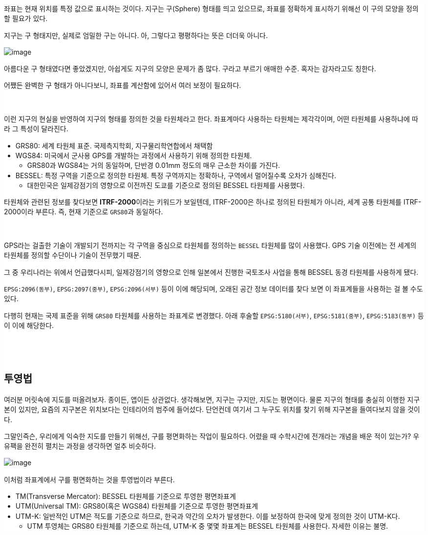 좌표는 현재 위치를 특정 값으로 표시하는 것이다. 지구는 구(Sphere) 형태를 띄고 있으므로, 좌표를 정확하게 표시하기 위해선 이 구의 모양을 정의할 필요가 있다.

지구는 구 형태지만, 실제로 엄밀한 구는 아니다. 아, 그렇다고 평평하다는 뜻은 더더욱 아니다.

![image](https://user-images.githubusercontent.com/50317129/156601191-e161a593-ccee-4f06-b5c8-b2ffce88bdaf.png)

아름다운 구 형태였다면 좋았겠지만, 아쉽게도 지구의 모양은 문제가 좀 많다. 구라고 부르기 애매한 수준. 혹자는 감자라고도 칭한다.

어쨌든 완벽한 구 형태가 아니다보니, 좌표를 계산함에 있어서 여러 보정이 필요하다.

<br />

이런 지구의 현실을 반영하여 지구의 형태를 정의한 것을 타원체라고 한다. 좌표계마다 사용하는 타원체는 제각각이며, 어떤 타원체를 사용하냐에 따라 그 특성이 달라진다.

* GRS80: 세계 타원체 표준. 국제측지학회, 지구물리학연합에서 채택함
* WGS84: 미국에서 군사용 GPS를 개발하는 과정에서 사용하기 위해 정의한 타원체.
  * GRS80과 WGS84는 거의 동일하며, 단반경 0.01mm 정도의 매우 근소한 차이를 가진다.
* BESSEL: 특정 구역을 기준으로 정의한 타원체. 특정 구역까지는 정확하나, 구역에서 멀어질수록 오차가 심해진다.
  * 대한민국은 일제강점기의 영향으로 이전까진 도쿄를 기준으로 정의된 BESSEL 타원체를 사용했다.

타원체와 관련된 정보를 찾다보면 **ITRF-2000**이라는 키워드가 보일텐데, ITRF-2000은 하나로 정의된 타원체가 아니라, 세계 공통 타원체를 ITRF-2000이라 부른다. 즉, 현재 기준으로 `GRS80`과 동일하다.

<br />

GPS라는 걸출한 기술이 개발되기 전까지는 각 구역을 중심으로 타원체를 정의하는 `BESSEL` 타원체를 많이 사용했다. GPS 기술 이전에는 전 세계의 타원체를 정의할 수단이나 기술이 전무했기 때문.

그 중 우리나라는 위에서 언급했다시피, 일제강점기의 영향으로 인해 일본에서 진행한 국토조사 사업을 통해 BESSEL 동경 타원체를 사용하게 됐다.

`EPSG:2096(동부)`, `EPSG:2097(중부)`, `EPSG:2096(서부)` 등이 이에 해당되며, 오래된 공간 정보 데이터를 찾다 보면 이 좌표계들을 사용하는 걸 볼 수도 있다.

다행히 현재는 국제 표준을 위해 `GRS80` 타원체를 사용하는 좌표계로 변경했다. 아래 후술할 `EPSG:5180(서부)`, `EPSG:5181(중부)`, `EPSG:5183(동부)` 등이 이에 해당한다.

<br />
<br />





## 투영법

여러분 머릿속에 지도를 떠올려보자. 종이든, 앱이든 상관없다. 생각해보면, 지구는 구지만, 지도는 평면이다. 물론 지구의 형태를 충실히 이행한 지구본이 있지만, 요즘의 지구본은 위치보다는 인테리어의 범주에 들어섰다. 단언컨데 여기서 그 누구도 위치를 찾기 위해 지구본을 들여다보지 않을 것이다.

그말인즉슨, 우리에게 익숙한 지도를 만들기 위해선, 구를 평면화하는 작업이 필요하다. 어렸을 때 수학시간에 전개라는 개념을 배운 적이 있는가? 우유팩을 완전히 펼치는 과정을 생각하면 얼추 비슷하다.

![image](https://user-images.githubusercontent.com/50317129/156607735-9b23d446-1bdc-4dd1-9105-455906f51fc4.png)

이처럼 좌표계에서 구를 평면화하는 것을 투영법이라 부른다.

* TM(Transverse Mercator): BESSEL 타원체를 기준으로 투영한 평면좌표계
* UTM(Universal TM): GRS80(혹은 WGS84) 타원체를 기준으로 투영한 평면좌표계
* UTM-K: 일반적인 UTM은 적도를 기준으로 하므로, 한국과 약간의 오차가 발생한다. 이를 보정하여 한국에 맞게 정의한 것이 UTM-K다.
  * UTM 투영체는 GRS80 타원체를 기준으로 하는데, UTM-K 중 몇몇 좌표계는 BESSEL 타원체를 사용한다. 자세한 이유는 불명.
